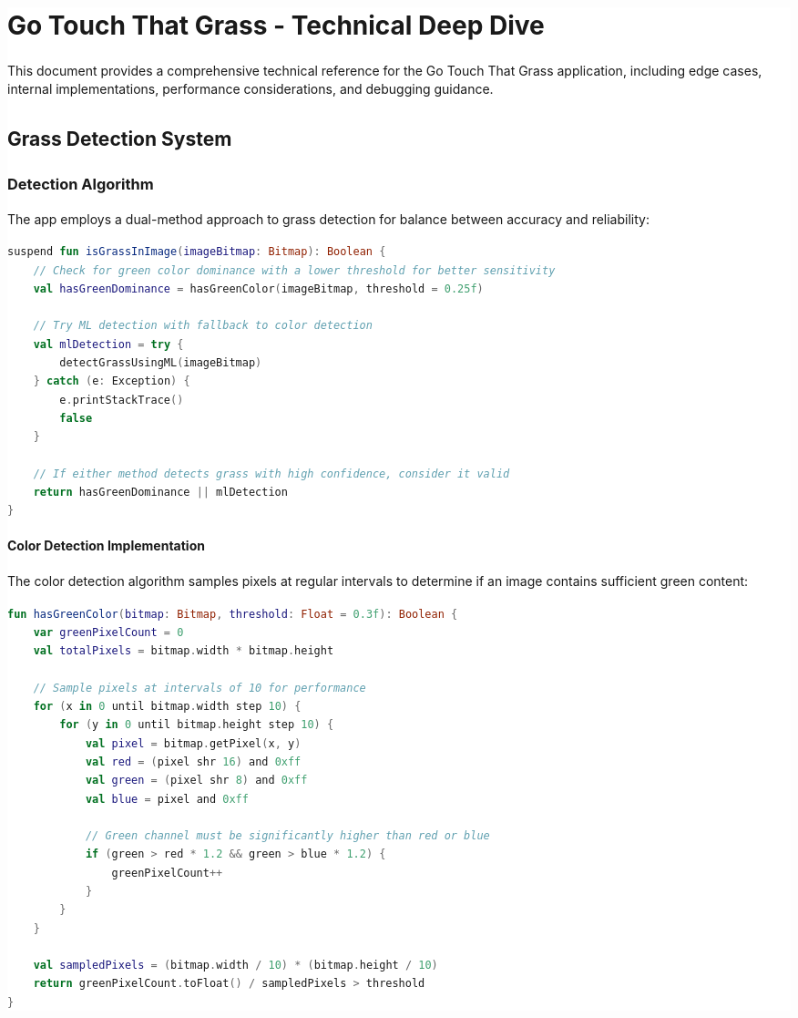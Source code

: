 # Go Touch That Grass - Technical Deep Dive

This document provides a comprehensive technical reference for the Go Touch That Grass application, including edge cases, internal implementations, performance considerations, and debugging guidance.

## Grass Detection System

### Detection Algorithm

The app employs a dual-method approach to grass detection for balance between accuracy and reliability:

```kotlin
suspend fun isGrassInImage(imageBitmap: Bitmap): Boolean {
    // Check for green color dominance with a lower threshold for better sensitivity
    val hasGreenDominance = hasGreenColor(imageBitmap, threshold = 0.25f)
    
    // Try ML detection with fallback to color detection
    val mlDetection = try {
        detectGrassUsingML(imageBitmap)
    } catch (e: Exception) {
        e.printStackTrace()
        false
    }

    // If either method detects grass with high confidence, consider it valid
    return hasGreenDominance || mlDetection
}
```

#### Color Detection Implementation

The color detection algorithm samples pixels at regular intervals to determine if an image contains sufficient green content:

```kotlin
fun hasGreenColor(bitmap: Bitmap, threshold: Float = 0.3f): Boolean {
    var greenPixelCount = 0
    val totalPixels = bitmap.width * bitmap.height
    
    // Sample pixels at intervals of 10 for performance
    for (x in 0 until bitmap.width step 10) {
        for (y in 0 until bitmap.height step 10) {
            val pixel = bitmap.getPixel(x, y)
            val red = (pixel shr 16) and 0xff
            val green = (pixel shr 8) and 0xff
            val blue = pixel and 0xff
            
            // Green channel must be significantly higher than red or blue
            if (green > red * 1.2 && green > blue * 1.2) {
                greenPixelCount++
            }
        }
    }
    
    val sampledPixels = (bitmap.width / 10) * (bitmap.height / 10)
    return greenPixelCount.toFloat() / sampledPixels > threshold
}
```
